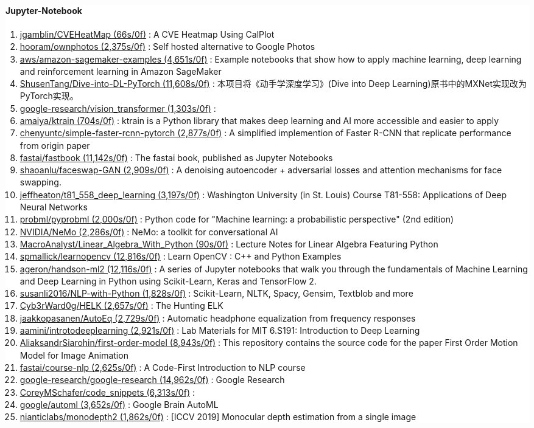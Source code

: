 #### Jupyter-Notebook
1. [jgamblin/CVEHeatMap (66s/0f)](https://github.com/jgamblin/CVEHeatMap) : A CVE Heatmap Using CalPlot
2. [hooram/ownphotos (2,375s/0f)](https://github.com/hooram/ownphotos) : Self hosted alternative to Google Photos
3. [aws/amazon-sagemaker-examples (4,651s/0f)](https://github.com/aws/amazon-sagemaker-examples) : Example notebooks that show how to apply machine learning, deep learning and reinforcement learning in Amazon SageMaker
4. [ShusenTang/Dive-into-DL-PyTorch (11,608s/0f)](https://github.com/ShusenTang/Dive-into-DL-PyTorch) : 本项目将《动手学深度学习》(Dive into Deep Learning)原书中的MXNet实现改为PyTorch实现。
5. [google-research/vision_transformer (1,303s/0f)](https://github.com/google-research/vision_transformer) : 
6. [amaiya/ktrain (704s/0f)](https://github.com/amaiya/ktrain) : ktrain is a Python library that makes deep learning and AI more accessible and easier to apply
7. [chenyuntc/simple-faster-rcnn-pytorch (2,877s/0f)](https://github.com/chenyuntc/simple-faster-rcnn-pytorch) : A simplified implemention of Faster R-CNN that replicate performance from origin paper
8. [fastai/fastbook (11,142s/0f)](https://github.com/fastai/fastbook) : The fastai book, published as Jupyter Notebooks
9. [shaoanlu/faceswap-GAN (2,909s/0f)](https://github.com/shaoanlu/faceswap-GAN) : A denoising autoencoder + adversarial losses and attention mechanisms for face swapping.
10. [jeffheaton/t81_558_deep_learning (3,197s/0f)](https://github.com/jeffheaton/t81_558_deep_learning) : Washington University (in St. Louis) Course T81-558: Applications of Deep Neural Networks
11. [probml/pyprobml (2,000s/0f)](https://github.com/probml/pyprobml) : Python code for "Machine learning: a probabilistic perspective" (2nd edition)
12. [NVIDIA/NeMo (2,286s/0f)](https://github.com/NVIDIA/NeMo) : NeMo: a toolkit for conversational AI
13. [MacroAnalyst/Linear_Algebra_With_Python (90s/0f)](https://github.com/MacroAnalyst/Linear_Algebra_With_Python) : Lecture Notes for Linear Algebra Featuring Python
14. [spmallick/learnopencv (12,816s/0f)](https://github.com/spmallick/learnopencv) : Learn OpenCV : C++ and Python Examples
15. [ageron/handson-ml2 (12,116s/0f)](https://github.com/ageron/handson-ml2) : A series of Jupyter notebooks that walk you through the fundamentals of Machine Learning and Deep Learning in Python using Scikit-Learn, Keras and TensorFlow 2.
16. [susanli2016/NLP-with-Python (1,828s/0f)](https://github.com/susanli2016/NLP-with-Python) : Scikit-Learn, NLTK, Spacy, Gensim, Textblob and more
17. [Cyb3rWard0g/HELK (2,657s/0f)](https://github.com/Cyb3rWard0g/HELK) : The Hunting ELK
18. [jaakkopasanen/AutoEq (2,729s/0f)](https://github.com/jaakkopasanen/AutoEq) : Automatic headphone equalization from frequency responses
19. [aamini/introtodeeplearning (2,921s/0f)](https://github.com/aamini/introtodeeplearning) : Lab Materials for MIT 6.S191: Introduction to Deep Learning
20. [AliaksandrSiarohin/first-order-model (8,943s/0f)](https://github.com/AliaksandrSiarohin/first-order-model) : This repository contains the source code for the paper First Order Motion Model for Image Animation
21. [fastai/course-nlp (2,625s/0f)](https://github.com/fastai/course-nlp) : A Code-First Introduction to NLP course
22. [google-research/google-research (14,962s/0f)](https://github.com/google-research/google-research) : Google Research
23. [CoreyMSchafer/code_snippets (6,313s/0f)](https://github.com/CoreyMSchafer/code_snippets) : 
24. [google/automl (3,652s/0f)](https://github.com/google/automl) : Google Brain AutoML
25. [nianticlabs/monodepth2 (1,862s/0f)](https://github.com/nianticlabs/monodepth2) : [ICCV 2019] Monocular depth estimation from a single image
